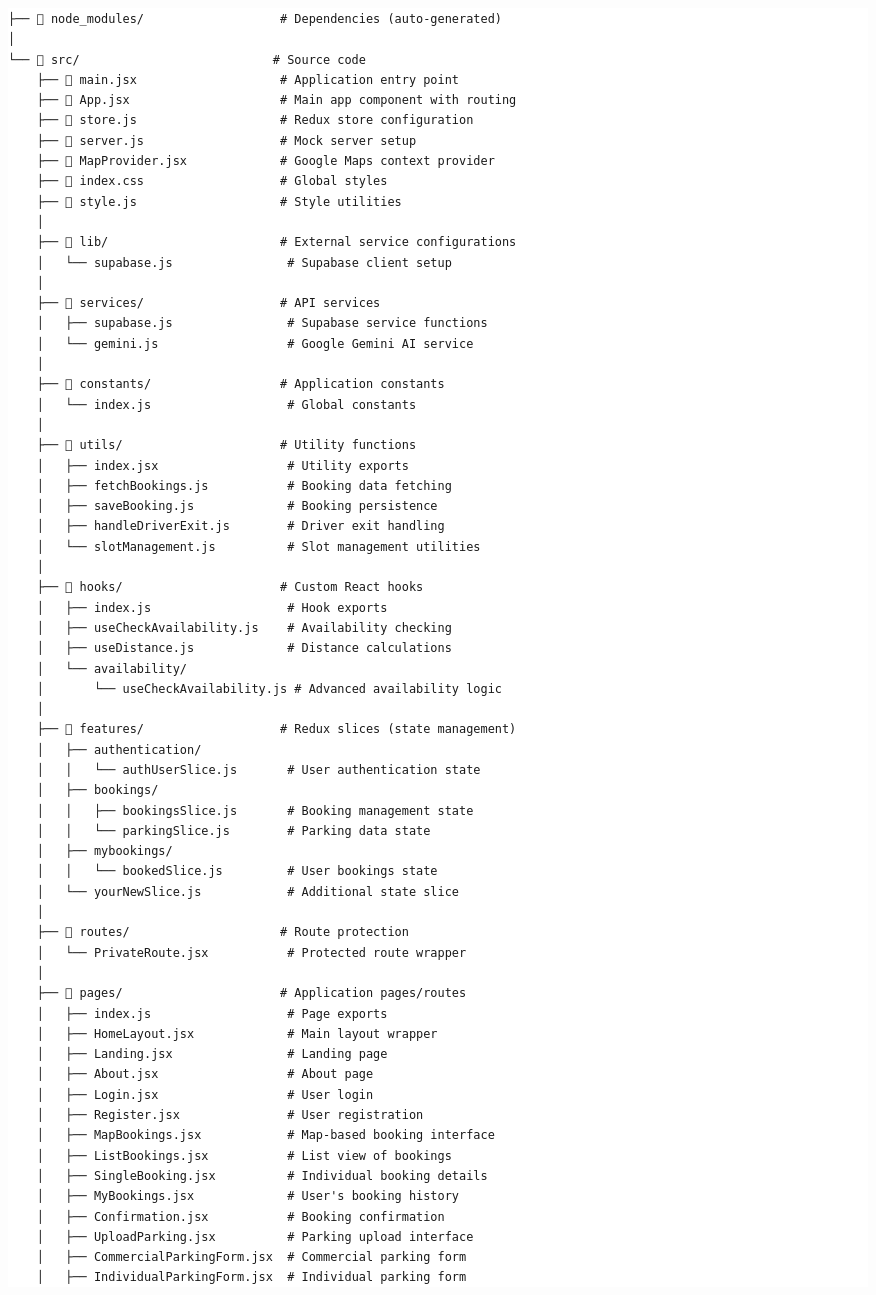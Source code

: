 ```
├── 📁 node_modules/                   # Dependencies (auto-generated)
│
└── 📁 src/                           # Source code
    ├── 📄 main.jsx                    # Application entry point
    ├── 📄 App.jsx                     # Main app component with routing
    ├── 📄 store.js                    # Redux store configuration
    ├── 📄 server.js                   # Mock server setup
    ├── 📄 MapProvider.jsx             # Google Maps context provider
    ├── 📄 index.css                   # Global styles
    ├── 📄 style.js                    # Style utilities
    │
    ├── 📁 lib/                        # External service configurations
    │   └── supabase.js                # Supabase client setup
    │
    ├── 📁 services/                   # API services
    │   ├── supabase.js                # Supabase service functions
    │   └── gemini.js                  # Google Gemini AI service
    │
    ├── 📁 constants/                  # Application constants
    │   └── index.js                   # Global constants
    │
    ├── 📁 utils/                      # Utility functions
    │   ├── index.jsx                  # Utility exports
    │   ├── fetchBookings.js           # Booking data fetching
    │   ├── saveBooking.js             # Booking persistence
    │   ├── handleDriverExit.js        # Driver exit handling
    │   └── slotManagement.js          # Slot management utilities
    │
    ├── 📁 hooks/                      # Custom React hooks
    │   ├── index.js                   # Hook exports
    │   ├── useCheckAvailability.js    # Availability checking
    │   ├── useDistance.js             # Distance calculations
    │   └── availability/
    │       └── useCheckAvailability.js # Advanced availability logic
    │
    ├── 📁 features/                   # Redux slices (state management)
    │   ├── authentication/
    │   │   └── authUserSlice.js       # User authentication state
    │   ├── bookings/
    │   │   ├── bookingsSlice.js       # Booking management state
    │   │   └── parkingSlice.js        # Parking data state
    │   ├── mybookings/
    │   │   └── bookedSlice.js         # User bookings state
    │   └── yourNewSlice.js            # Additional state slice
    │
    ├── 📁 routes/                     # Route protection
    │   └── PrivateRoute.jsx           # Protected route wrapper
    │
    ├── 📁 pages/                      # Application pages/routes
    │   ├── index.js                   # Page exports
    │   ├── HomeLayout.jsx             # Main layout wrapper
    │   ├── Landing.jsx                # Landing page
    │   ├── About.jsx                  # About page
    │   ├── Login.jsx                  # User login
    │   ├── Register.jsx               # User registration
    │   ├── MapBookings.jsx            # Map-based booking interface
    │   ├── ListBookings.jsx           # List view of bookings
    │   ├── SingleBooking.jsx          # Individual booking details
    │   ├── MyBookings.jsx             # User's booking history
    │   ├── Confirmation.jsx           # Booking confirmation
    │   ├── UploadParking.jsx          # Parking upload interface
    │   ├── CommercialParkingForm.jsx  # Commercial parking form
    │   ├── IndividualParkingForm.jsx  # Individual parking form
```